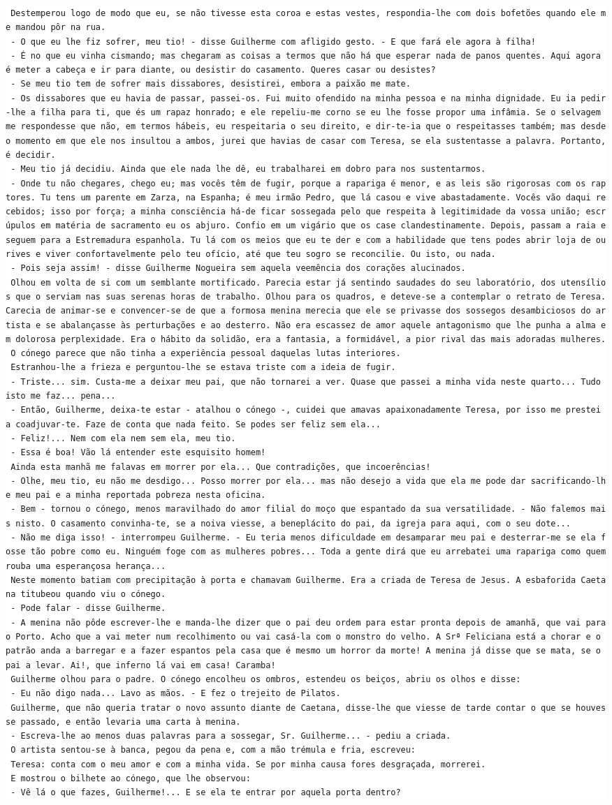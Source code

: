      Destemperou logo de modo que eu, se não tivesse esta coroa e estas vestes, respondia-lhe com dois bofetões quando ele me mandou pôr na rua.
     - O que eu lhe fiz sofrer, meu tio! - disse Guilherme com afligido gesto. - E que fará ele agora à filha!
     - É no que eu vinha cismando; mas chegaram as coisas a termos que não há que esperar nada de panos quentes. Aqui agora é meter a cabeça e ir para diante, ou desistir do casamento. Queres casar ou desistes?
     - Se meu tio tem de sofrer mais dissabores, desistirei, embora a paixão me mate.
     - Os dissabores que eu havia de passar, passei-os. Fui muito ofendido na minha pessoa e na minha dignidade. Eu ia pedir-lhe a filha para ti, que és um rapaz honrado; e ele repeliu-me corno se eu lhe fosse propor uma infâmia. Se o selvagem me respondesse que não, em termos hábeis, eu respeitaria o seu direito, e dir-te-ia que o respeitasses também; mas desde o momento em que ele nos insultou a ambos, jurei que havias de casar com Teresa, se ela sustentasse a palavra. Portanto, é decidir.
     - Meu tio já decidiu. Ainda que ele nada lhe dê, eu trabalharei em dobro para nos sustentarmos.
     - Onde tu não chegares, chego eu; mas vocês têm de fugir, porque a rapariga é menor, e as leis são rigorosas com os raptores. Tu tens um parente em Zarza, na Espanha; é meu irmão Pedro, que lá casou e vive abastadamente. Vocês vão daqui recebidos; isso por força; a minha consciência há-de ficar sossegada pelo que respeita à legitimidade da vossa união; escrúpulos em matéria de sacramento eu os abjuro. Confio em um vigário que os case clandestinamente. Depois, passam a raia e seguem para a Estremadura espanhola. Tu lá com os meios que eu te der e com a habilidade que tens podes abrir loja de ourives e viver confortavelmente pelo teu ofício, até que teu sogro se reconcilie. Ou isto, ou nada.
     - Pois seja assim! - disse Guilherme Nogueira sem aquela veemência dos corações alucinados.
     Olhou em volta de si com um semblante mortificado. Parecia estar já sentindo saudades do seu laboratório, dos utensílios que o serviam nas suas serenas horas de trabalho. Olhou para os quadros, e deteve-se a contemplar o retrato de Teresa. Carecia de animar-se e convencer-se de que a formosa menina merecia que ele se privasse dos sossegos desambiciosos do artista e se abalançasse às perturbações e ao desterro. Não era escassez de amor aquele antagonismo que lhe punha a alma em dolorosa perplexidade. Era o hábito da solidão, era a fantasia, a formidável, a pior rival das mais adoradas mulheres.
     O cónego parece que não tinha a experiência pessoal daquelas lutas interiores.
     Estranhou-lhe a frieza e perguntou-lhe se estava triste com a ideia de fugir.
     - Triste... sim. Custa-me a deixar meu pai, que não tornarei a ver. Quase que passei a minha vida neste quarto... Tudo isto me faz... pena...
     - Então, Guilherme, deixa-te estar - atalhou o cónego -, cuidei que amavas apaixonadamente Teresa, por isso me prestei a coadjuvar-te. Faze de conta que nada feito. Se podes ser feliz sem ela...
     - Feliz!... Nem com ela nem sem ela, meu tio.
     - Essa é boa! Vão lá entender este esquisito homem!
     Ainda esta manhã me falavas em morrer por ela... Que contradições, que incoerências!
     - Olhe, meu tio, eu não me desdigo... Posso morrer por ela... mas não desejo a vida que ela me pode dar sacrificando-lhe meu pai e a minha reportada pobreza nesta oficina.
     - Bem - tornou o cónego, menos maravilhado do amor filial do moço que espantado da sua versatilidade. - Não falemos mais nisto. O casamento convinha-te, se a noiva viesse, a beneplácito do pai, da igreja para aqui, com o seu dote...
     - Não me diga isso! - interrompeu Guilherme. - Eu teria menos dificuldade em desamparar meu pai e desterrar-me se ela fosse tão pobre como eu. Ninguém foge com as mulheres pobres... Toda a gente dirá que eu arrebatei uma rapariga como quem rouba uma esperançosa herança...
     Neste momento batiam com precipitação à porta e chamavam Guilherme. Era a criada de Teresa de Jesus. A esbaforida Caetana titubeou quando viu o cónego.
     - Pode falar - disse Guilherme.
     - A menina não pôde escrever-lhe e manda-lhe dizer que o pai deu ordem para estar pronta depois de amanhã, que vai para o Porto. Acho que a vai meter num recolhimento ou vai casá-la com o monstro do velho. A Srª Feliciana está a chorar e o patrão anda a barregar e a fazer espantos pela casa que é mesmo um horror da morte! A menina já disse que se mata, se o pai a levar. Ai!, que inferno lá vai em casa! Caramba!
     Guilherme olhou para o padre. O cónego encolheu os ombros, estendeu os beiços, abriu os olhos e disse:
     - Eu não digo nada... Lavo as mãos. - E fez o trejeito de Pilatos.
     Guilherme, que não queria tratar o novo assunto diante de Caetana, disse-lhe que viesse de tarde contar o que se houvesse passado, e então levaria uma carta à menina.
     - Escreva-lhe ao menos duas palavras para a sossegar, Sr. Guilherme... - pediu a criada.
     O artista sentou-se à banca, pegou da pena e, com a mão trémula e fria, escreveu:
     Teresa: conta com o meu amor e com a minha vida. Se por minha causa fores desgraçada, morrerei.
     E mostrou o bilhete ao cónego, que lhe observou:
     - Vê lá o que fazes, Guilherme!... E se ela te entrar por aquela porta dentro?